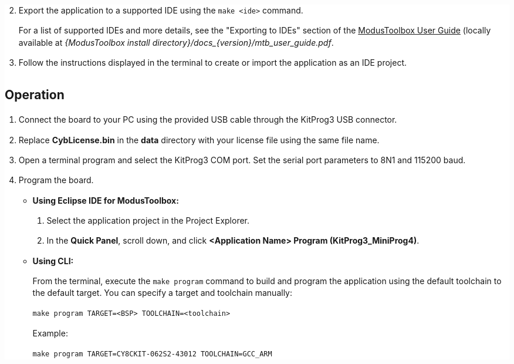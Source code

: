 2. Export the application to a supported IDE using the `make <ide>` command. 

    For a list of supported IDEs and more details, see the "Exporting to IDEs" section of the [ModusToolbox User Guide](https://www.cypress.com/ModusToolboxUserGuide) (locally available at *{ModusToolbox install directory}/docs_{version}/mtb_user_guide.pdf*.

3. Follow the instructions displayed in the terminal to create or import the application as an IDE project.

## Operation

1. Connect the board to your PC using the provided USB cable through the KitProg3 USB connector.

2. Replace **CybLicense.bin** in the **data** directory with your license file using the same file name.

3. Open a terminal program and select the KitProg3 COM port. Set the serial port parameters to 8N1 and 115200 baud.

4. Program the board.

   - **Using Eclipse IDE for ModusToolbox:**

      1. Select the application project in the Project Explorer.

      2. In the **Quick Panel**, scroll down, and click **\<Application Name> Program (KitProg3_MiniProg4)**.

   - **Using CLI:**

     From the terminal, execute the `make program` command to build and program the application using the default toolchain to the default target. You can specify a target and toolchain manually:
      ```
      make program TARGET=<BSP> TOOLCHAIN=<toolchain>
      ```

      Example:
      ```
      make program TARGET=CY8CKIT-062S2-43012 TOOLCHAIN=GCC_ARM
      ```
